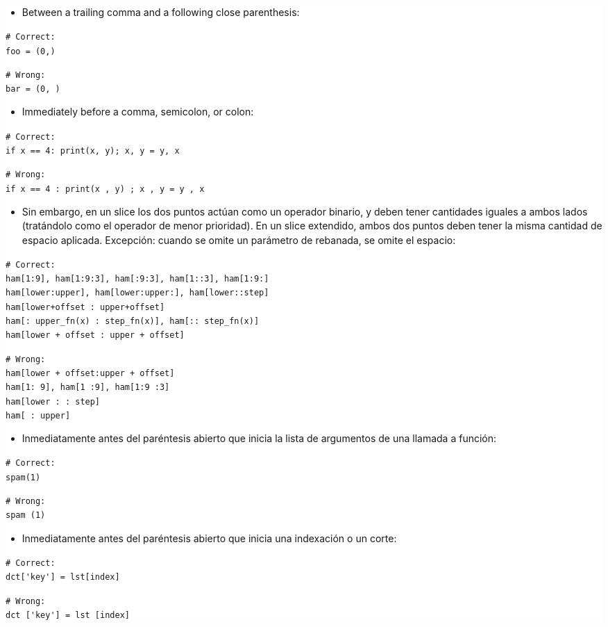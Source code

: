 - Between a trailing comma and a following close parenthesis:

```
# Correct:
foo = (0,)
```
```
# Wrong:
bar = (0, )
```

- Immediately before a comma, semicolon, or colon:

```
# Correct:
if x == 4: print(x, y); x, y = y, x
```
```
# Wrong:
if x == 4 : print(x , y) ; x , y = y , x
```

- Sin embargo, en un slice los dos puntos actúan como un operador binario, y deben tener cantidades iguales a ambos lados (tratándolo como el operador de menor prioridad). En un slice extendido, ambos dos puntos deben tener la misma cantidad de espacio aplicada. Excepción: cuando se omite un parámetro de rebanada, se omite el espacio:

```
# Correct:
ham[1:9], ham[1:9:3], ham[:9:3], ham[1::3], ham[1:9:]
ham[lower:upper], ham[lower:upper:], ham[lower::step]
ham[lower+offset : upper+offset]
ham[: upper_fn(x) : step_fn(x)], ham[:: step_fn(x)]
ham[lower + offset : upper + offset]
```
```
# Wrong:
ham[lower + offset:upper + offset]
ham[1: 9], ham[1 :9], ham[1:9 :3]
ham[lower : : step]
ham[ : upper]
```

- Inmediatamente antes del paréntesis abierto que inicia la lista de argumentos de una llamada a función:

```
# Correct:
spam(1)
```
```
# Wrong:
spam (1)
```

- Inmediatamente antes del paréntesis abierto que inicia una indexación o un corte:

```
# Correct:
dct['key'] = lst[index]
```
```
# Wrong:
dct ['key'] = lst [index]
```
